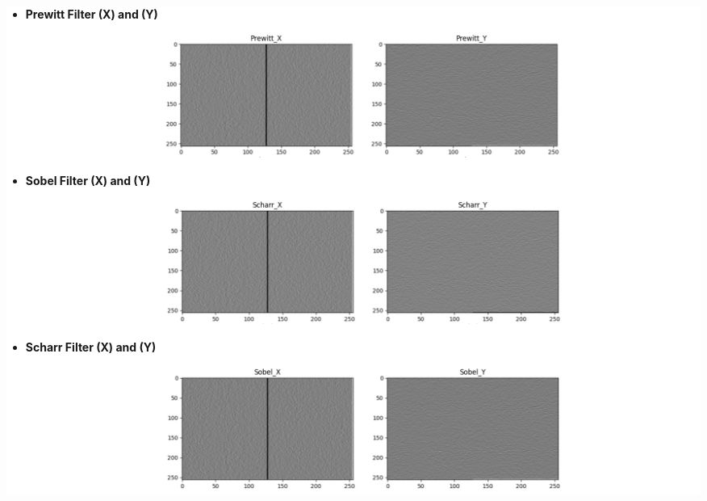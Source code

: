 
- **Prewitt Filter (X) and (Y)**  
  <div style="text-align: center">
  	<img src="https://raw.githubusercontent.com/Mayankgbrc/Edge-Detection/refs/heads/main/pdf_images/5.png" alt="Prewitt X and Y Filter Output" width="500px" />
	</div>


- **Sobel Filter (X) and (Y)**  
  <div style="text-align: center">
  		<img src="https://raw.githubusercontent.com/Mayankgbrc/Edge-Detection/refs/heads/main/pdf_images/6.png" alt="Sobel X and Y Filter Output" width="500px" />
	</div>


- **Scharr Filter (X) and (Y)**  
  <div style="text-align: center">
  		<img src="https://raw.githubusercontent.com/Mayankgbrc/Edge-Detection/refs/heads/main/pdf_images/7.png" alt="Scharr X and Y Filter Output" width="500px">
	</div>
